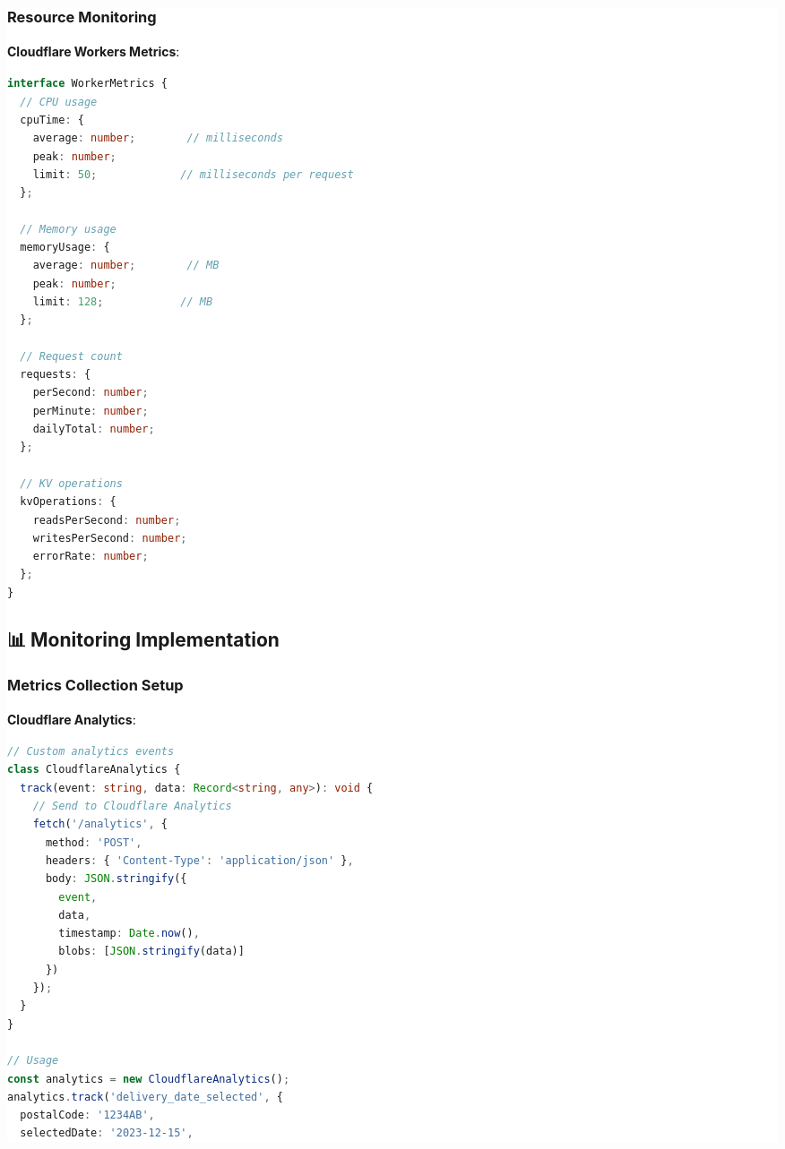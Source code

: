 ### Resource Monitoring

**Cloudflare Workers Metrics**:
```typescript
interface WorkerMetrics {
  // CPU usage
  cpuTime: {
    average: number;        // milliseconds
    peak: number;
    limit: 50;             // milliseconds per request
  };
  
  // Memory usage
  memoryUsage: {
    average: number;        // MB
    peak: number;
    limit: 128;            // MB
  };
  
  // Request count
  requests: {
    perSecond: number;
    perMinute: number;
    dailyTotal: number;
  };
  
  // KV operations
  kvOperations: {
    readsPerSecond: number;
    writesPerSecond: number;
    errorRate: number;
  };
}
```

## 📊 Monitoring Implementation

### Metrics Collection Setup

**Cloudflare Analytics**:
```typescript
// Custom analytics events
class CloudflareAnalytics {
  track(event: string, data: Record<string, any>): void {
    // Send to Cloudflare Analytics
    fetch('/analytics', {
      method: 'POST',
      headers: { 'Content-Type': 'application/json' },
      body: JSON.stringify({
        event,
        data,
        timestamp: Date.now(),
        blobs: [JSON.stringify(data)]
      })
    });
  }
}

// Usage
const analytics = new CloudflareAnalytics();
analytics.track('delivery_date_selected', {
  postalCode: '1234AB',
  selectedDate: '2023-12-15',
```